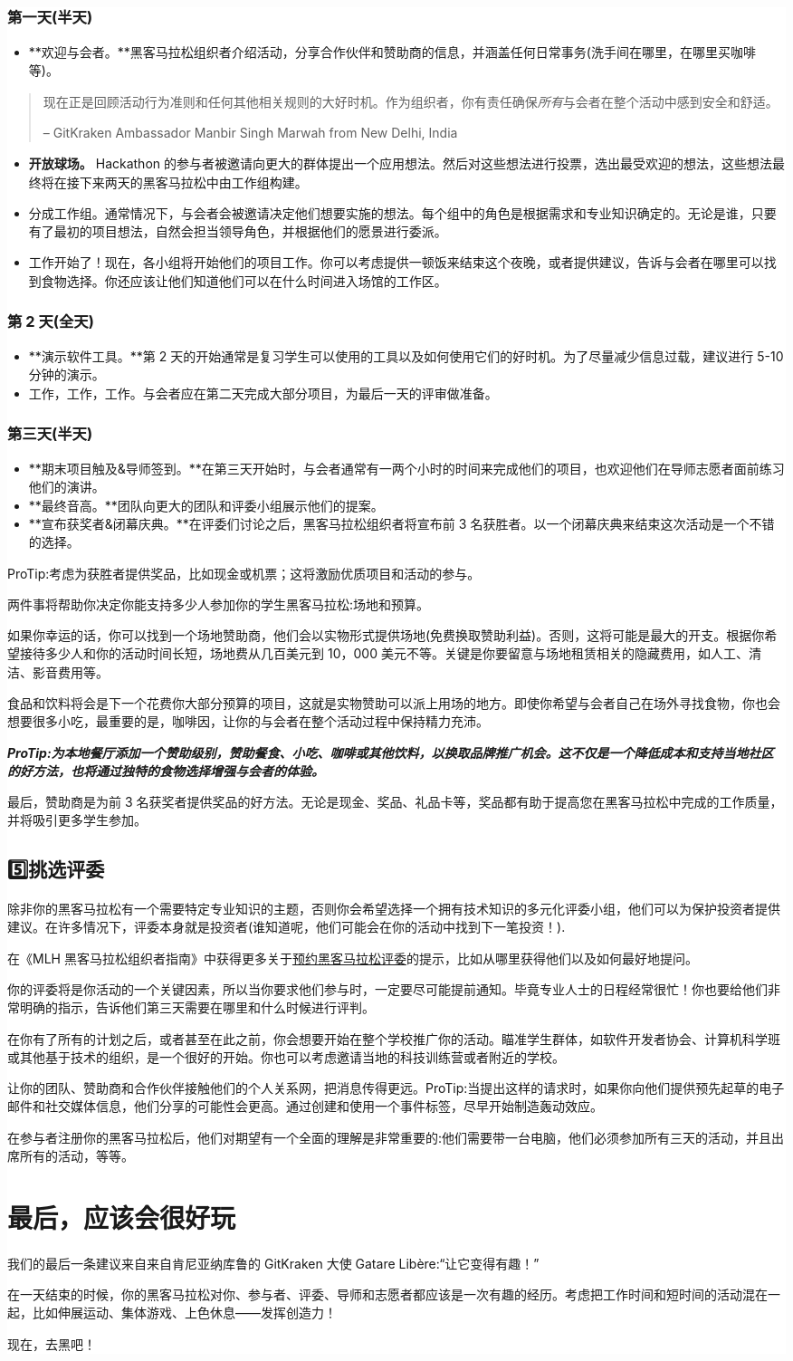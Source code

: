 ### **第一天(半天)**

*   **欢迎与会者。**黑客马拉松组织者介绍活动，分享合作伙伴和赞助商的信息，并涵盖任何日常事务(洗手间在哪里，在哪里买咖啡等)。

> 现在正是回顾活动行为准则和任何其他相关规则的大好时机。作为组织者，你有责任确保*所有*与会者在整个活动中感到安全和舒适。
> 
> – GitKraken Ambassador Manbir Singh Marwah from New Delhi, India

*   **开放球场。** Hackathon 的参与者被邀请向更大的群体提出一个应用想法。然后对这些想法进行投票，选出最受欢迎的想法，这些想法最终将在接下来两天的黑客马拉松中由工作组构建。

*   分成工作组。通常情况下，与会者会被邀请决定他们想要实施的想法。每个组中的角色是根据需求和专业知识确定的。无论是谁，只要有了最初的项目想法，自然会担当领导角色，并根据他们的愿景进行委派。
*   工作开始了！现在，各小组将开始他们的项目工作。你可以考虑提供一顿饭来结束这个夜晚，或者提供建议，告诉与会者在哪里可以找到食物选择。你还应该让他们知道他们可以在什么时间进入场馆的工作区。

### **第 2 天(全天)**

*   **演示软件工具。**第 2 天的开始通常是复习学生可以使用的工具以及如何使用它们的好时机。为了尽量减少信息过载，建议进行 5-10 分钟的演示。
*   工作，工作，工作。与会者应在第二天完成大部分项目，为最后一天的评审做准备。

### **第三天(半天)**

*   **期末项目触及&导师签到。**在第三天开始时，与会者通常有一两个小时的时间来完成他们的项目，也欢迎他们在导师志愿者面前练习他们的演讲。
*   **最终音高。**团队向更大的团队和评委小组展示他们的提案。
*   **宣布获奖者&闭幕庆典。**在评委们讨论之后，黑客马拉松组织者将宣布前 3 名获胜者。以一个闭幕庆典来结束这次活动是一个不错的选择。

ProTip:考虑为获胜者提供奖品，比如现金或机票；这将激励优质项目和活动的参与。

两件事将帮助你决定你能支持多少人参加你的学生黑客马拉松:场地和预算。

如果你幸运的话，你可以找到一个场地赞助商，他们会以实物形式提供场地(免费换取赞助利益)。否则，这将可能是最大的开支。根据你希望接待多少人和你的活动时间长短，场地费从几百美元到 10，000 美元不等。关键是你要留意与场地租赁相关的隐藏费用，如人工、清洁、影音费用等。

食品和饮料将会是下一个花费你大部分预算的项目，这就是实物赞助可以派上用场的地方。即使你希望与会者自己在场外寻找食物，你也会想要很多小吃，最重要的是，咖啡因，让你的与会者在整个活动过程中保持精力充沛。

***ProTip:为本地餐厅添加一个赞助级别，赞助餐食、小吃、咖啡或其他饮料，以换取品牌推广机会。这不仅是一个降低成本和支持当地社区的好方法，也将通过独特的食物选择增强与会者的体验。***

最后，赞助商是为前 3 名获奖者提供奖品的好方法。无论是现金、奖品、礼品卡等，奖品都有助于提高您在黑客马拉松中完成的工作质量，并将吸引更多学生参加。

## **5️⃣挑选评委**

除非你的黑客马拉松有一个需要特定专业知识的主题，否则你会希望选择一个拥有技术知识的多元化评委小组，他们可以为保护投资者提供建议。在许多情况下，评委本身就是投资者(谁知道呢，他们可能会在你的活动中找到下一笔投资！).

在《MLH 黑客马拉松组织者指南》中获得更多关于[预约黑客马拉松评委](https://guide.mlh.io/Organizer-Timeline/2-Months-Before/Mentors-and-Judges.html)的提示，比如从哪里获得他们以及如何最好地提问。

你的评委将是你活动的一个关键因素，所以当你要求他们参与时，一定要尽可能提前通知。毕竟专业人士的日程经常很忙！你也要给他们非常明确的指示，告诉他们第三天需要在哪里和什么时候进行评判。

在你有了所有的计划之后，或者甚至在此之前，你会想要开始在整个学校推广你的活动。瞄准学生群体，如软件开发者协会、计算机科学班或其他基于技术的组织，是一个很好的开始。你也可以考虑邀请当地的科技训练营或者附近的学校。

让你的团队、赞助商和合作伙伴接触他们的个人关系网，把消息传得更远。ProTip:当提出这样的请求时，如果你向他们提供预先起草的电子邮件和社交媒体信息，他们分享的可能性会更高。通过创建和使用一个事件标签，尽早开始制造轰动效应。

在参与者注册你的黑客马拉松后，他们对期望有一个全面的理解是非常重要的:他们需要带一台电脑，他们必须参加所有三天的活动，并且出席所有的活动，等等。

# **最后，应该会很好玩**

我们的最后一条建议来自来自肯尼亚纳库鲁的 GitKraken 大使 Gatare Libère:“让它变得有趣！”

在一天结束的时候，你的黑客马拉松对你、参与者、评委、导师和志愿者都应该是一次有趣的经历。考虑把工作时间和短时间的活动混在一起，比如伸展运动、集体游戏、上色休息——发挥创造力！

现在，去黑吧！